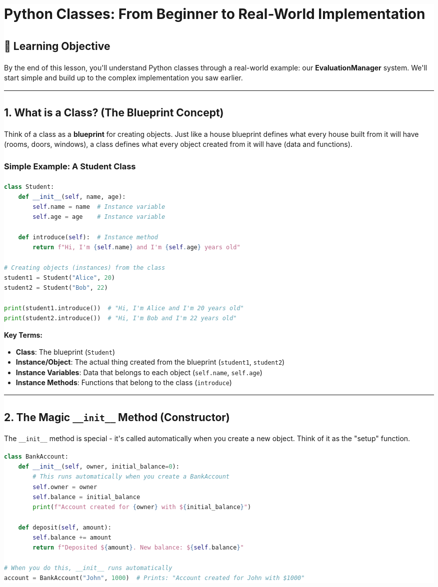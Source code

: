 # Python Classes: From Beginner to Real-World Implementation

## 🎯 Learning Objective
By the end of this lesson, you'll understand Python classes through a real-world example: our **EvaluationManager** system. We'll start simple and build up to the complex implementation you saw earlier.

---

## 1. What is a Class? (The Blueprint Concept)

Think of a class as a **blueprint** for creating objects. Just like a house blueprint defines what every house built from it will have (rooms, doors, windows), a class defines what every object created from it will have (data and functions).

### Simple Example: A Student Class

```python
class Student:
    def __init__(self, name, age):
        self.name = name  # Instance variable
        self.age = age    # Instance variable
    
    def introduce(self):  # Instance method
        return f"Hi, I'm {self.name} and I'm {self.age} years old"

# Creating objects (instances) from the class
student1 = Student("Alice", 20)
student2 = Student("Bob", 22)

print(student1.introduce())  # "Hi, I'm Alice and I'm 20 years old"
print(student2.introduce())  # "Hi, I'm Bob and I'm 22 years old"
```

**Key Terms:**
- **Class**: The blueprint (`Student`)
- **Instance/Object**: The actual thing created from the blueprint (`student1`, `student2`)
- **Instance Variables**: Data that belongs to each object (`self.name`, `self.age`)
- **Instance Methods**: Functions that belong to the class (`introduce`)

---

## 2. The Magic `__init__` Method (Constructor)

The `__init__` method is special - it's called automatically when you create a new object. Think of it as the "setup" function.

```python
class BankAccount:
    def __init__(self, owner, initial_balance=0):
        # This runs automatically when you create a BankAccount
        self.owner = owner
        self.balance = initial_balance
        print(f"Account created for {owner} with ${initial_balance}")
    
    def deposit(self, amount):
        self.balance += amount
        return f"Deposited ${amount}. New balance: ${self.balance}"

# When you do this, __init__ runs automatically
account = BankAccount("John", 1000)  # Prints: "Account created for John with $1000"
```
